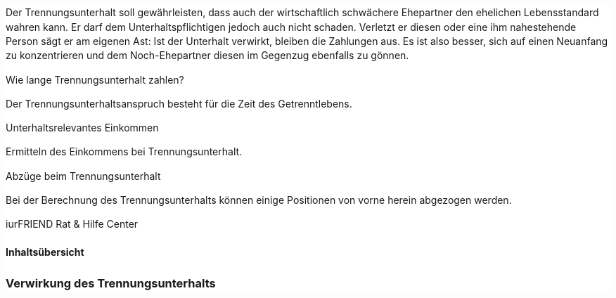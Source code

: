 ## 

Der Trennungsunterhalt soll gewährleisten, dass auch der wirtschaftlich schwächere Ehepartner den ehelichen Lebensstandard wahren kann. Er darf dem Unterhaltspflichtigen jedoch auch nicht schaden. Verletzt er diesen oder eine ihm nahestehende Person sägt er am eigenen Ast: Ist der Unterhalt verwirkt, bleiben die Zahlungen aus. Es ist also besser, sich auf einen Neuanfang zu konzentrieren und dem Noch-Ehepartner diesen im Gegenzug ebenfalls zu gönnen.

Wie lange Trennungsunterhalt zahlen?

Der Trennungsunterhaltsanspruch besteht für die Zeit des Getrenntlebens.

Unterhaltsrelevantes Einkommen

Ermitteln des Einkommens bei Trennungsunterhalt.

Abzüge beim Trennungsunterhalt

Bei der Berechnung des Trennungsunterhalts können einige Positionen von vorne herein abgezogen werden.

iurFRIEND Rat & Hilfe Center

#### Inhaltsübersicht

### Verwirkung des Trennungsunterhalts
